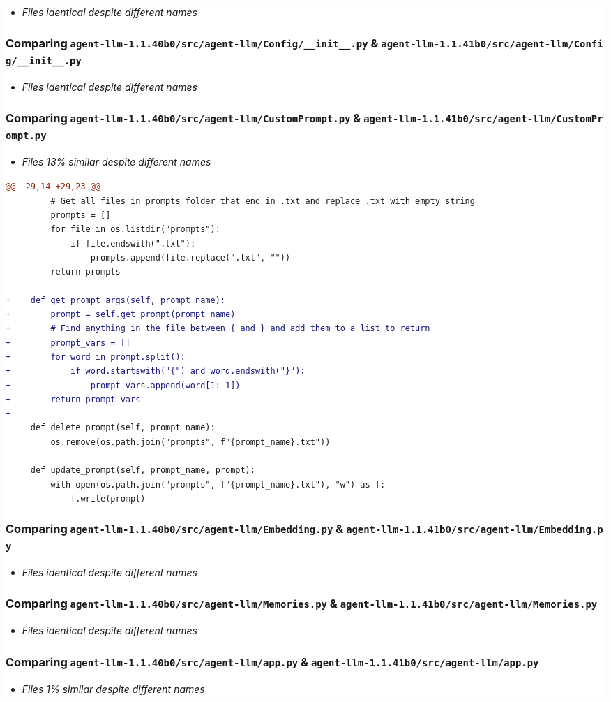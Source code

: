  * *Files identical despite different names*

### Comparing `agent-llm-1.1.40b0/src/agent-llm/Config/__init__.py` & `agent-llm-1.1.41b0/src/agent-llm/Config/__init__.py`

 * *Files identical despite different names*

### Comparing `agent-llm-1.1.40b0/src/agent-llm/CustomPrompt.py` & `agent-llm-1.1.41b0/src/agent-llm/CustomPrompt.py`

 * *Files 13% similar despite different names*

```diff
@@ -29,14 +29,23 @@
         # Get all files in prompts folder that end in .txt and replace .txt with empty string
         prompts = []
         for file in os.listdir("prompts"):
             if file.endswith(".txt"):
                 prompts.append(file.replace(".txt", ""))
         return prompts
 
+    def get_prompt_args(self, prompt_name):
+        prompt = self.get_prompt(prompt_name)
+        # Find anything in the file between { and } and add them to a list to return
+        prompt_vars = []
+        for word in prompt.split():
+            if word.startswith("{") and word.endswith("}"):
+                prompt_vars.append(word[1:-1])
+        return prompt_vars
+
     def delete_prompt(self, prompt_name):
         os.remove(os.path.join("prompts", f"{prompt_name}.txt"))
 
     def update_prompt(self, prompt_name, prompt):
         with open(os.path.join("prompts", f"{prompt_name}.txt"), "w") as f:
             f.write(prompt)
```

### Comparing `agent-llm-1.1.40b0/src/agent-llm/Embedding.py` & `agent-llm-1.1.41b0/src/agent-llm/Embedding.py`

 * *Files identical despite different names*

### Comparing `agent-llm-1.1.40b0/src/agent-llm/Memories.py` & `agent-llm-1.1.41b0/src/agent-llm/Memories.py`

 * *Files identical despite different names*

### Comparing `agent-llm-1.1.40b0/src/agent-llm/app.py` & `agent-llm-1.1.41b0/src/agent-llm/app.py`

 * *Files 1% similar despite different names*
